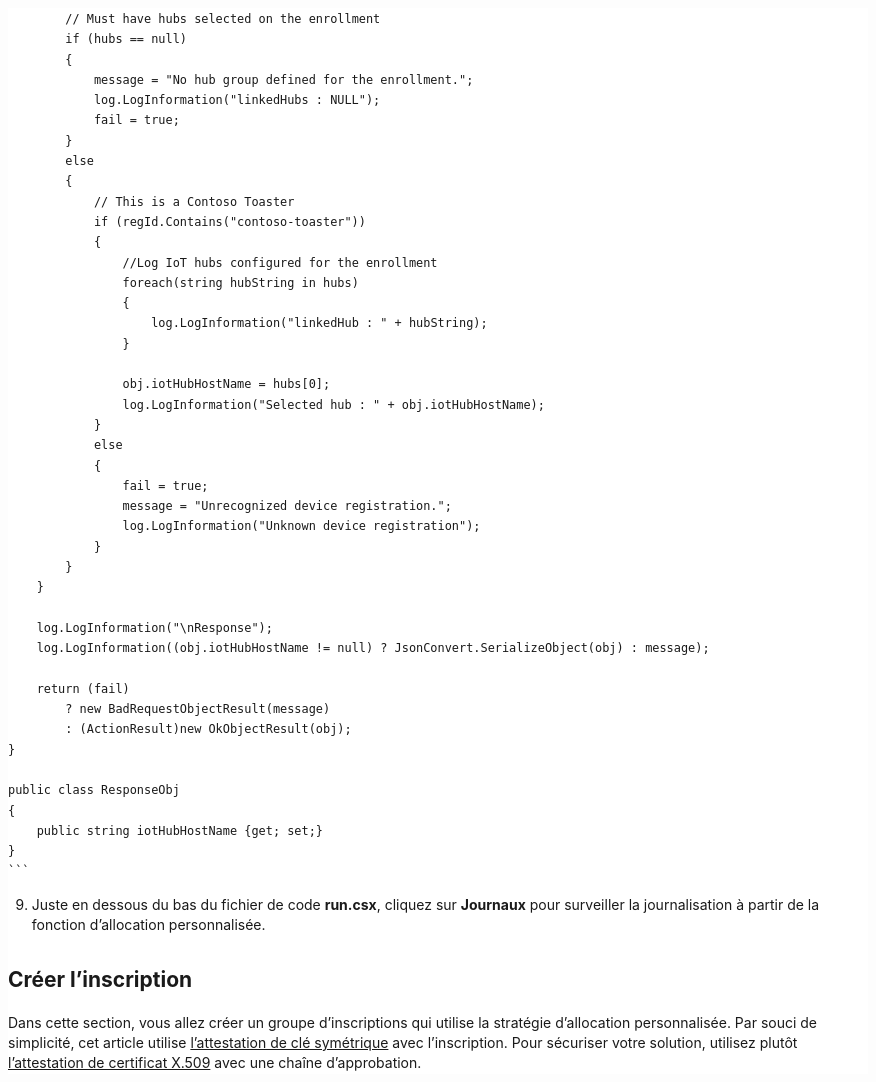             // Must have hubs selected on the enrollment
            if (hubs == null)
            {
                message = "No hub group defined for the enrollment.";
                log.LogInformation("linkedHubs : NULL");
                fail = true;
            }
            else
            {
                // This is a Contoso Toaster 
                if (regId.Contains("contoso-toaster"))
                {
                    //Log IoT hubs configured for the enrollment
                    foreach(string hubString in hubs)
                    {
                        log.LogInformation("linkedHub : " + hubString);
                    }

                    obj.iotHubHostName = hubs[0];
                    log.LogInformation("Selected hub : " + obj.iotHubHostName);
                }
                else
                {
                    fail = true;
                    message = "Unrecognized device registration.";
                    log.LogInformation("Unknown device registration");
                }
            }
        }

        log.LogInformation("\nResponse");
        log.LogInformation((obj.iotHubHostName != null) ? JsonConvert.SerializeObject(obj) : message);

        return (fail)
            ? new BadRequestObjectResult(message) 
            : (ActionResult)new OkObjectResult(obj);
    }

    public class ResponseObj
    {
        public string iotHubHostName {get; set;}
    }
    ```

9. Juste en dessous du bas du fichier de code **run.csx**, cliquez sur **Journaux** pour surveiller la journalisation à partir de la fonction d’allocation personnalisée. 


## <a name="create-the-enrollment"></a>Créer l’inscription

Dans cette section, vous allez créer un groupe d’inscriptions qui utilise la stratégie d’allocation personnalisée. Par souci de simplicité, cet article utilise [l’attestation de clé symétrique](concepts-symmetric-key-attestation.md) avec l’inscription. Pour sécuriser votre solution, utilisez plutôt [l’attestation de certificat X.509](concepts-x509-attestation.md) avec une chaîne d’approbation.
